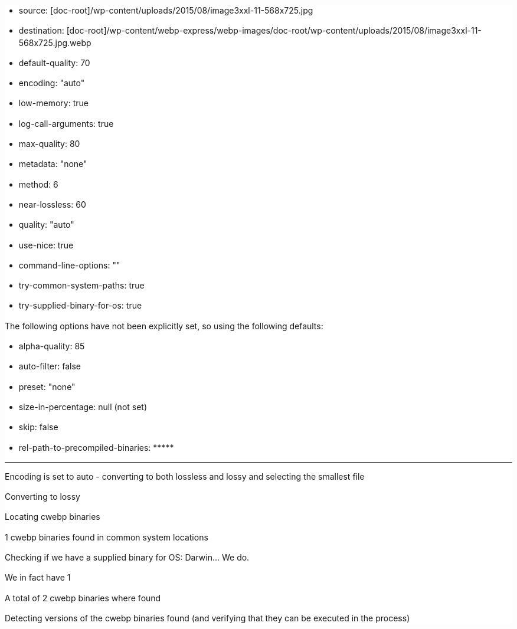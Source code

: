 - source: [doc-root]/wp-content/uploads/2015/08/image3xxl-11-568x725.jpg

- destination: [doc-root]/wp-content/webp-express/webp-images/doc-root/wp-content/uploads/2015/08/image3xxl-11-568x725.jpg.webp

- default-quality: 70

- encoding: "auto"

- low-memory: true

- log-call-arguments: true

- max-quality: 80

- metadata: "none"

- method: 6

- near-lossless: 60

- quality: "auto"

- use-nice: true

- command-line-options: ""

- try-common-system-paths: true

- try-supplied-binary-for-os: true


The following options have not been explicitly set, so using the following defaults:

- alpha-quality: 85

- auto-filter: false

- preset: "none"

- size-in-percentage: null (not set)

- skip: false

- rel-path-to-precompiled-binaries: *****

------------


Encoding is set to auto - converting to both lossless and lossy and selecting the smallest file


Converting to lossy

Locating cwebp binaries

1 cwebp binaries found in common system locations

Checking if we have a supplied binary for OS: Darwin... We do.

We in fact have 1

A total of 2 cwebp binaries where found

Detecting versions of the cwebp binaries found (and verifying that they can be executed in the process)
